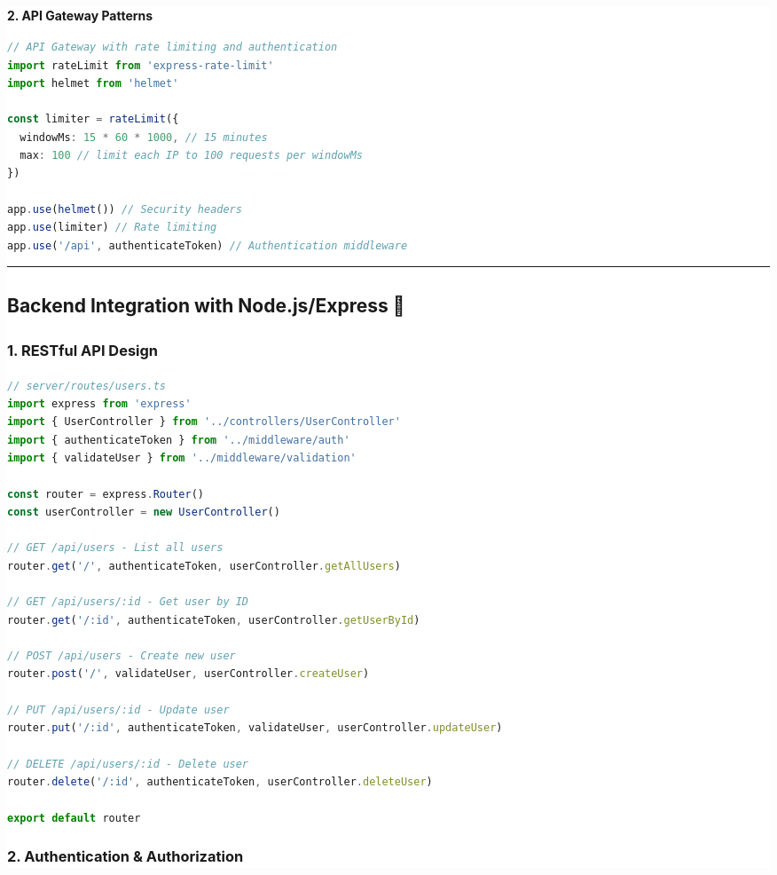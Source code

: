 **2. API Gateway Patterns**

```typescript
// API Gateway with rate limiting and authentication
import rateLimit from 'express-rate-limit'
import helmet from 'helmet'

const limiter = rateLimit({
  windowMs: 15 * 60 * 1000, // 15 minutes
  max: 100 // limit each IP to 100 requests per windowMs
})

app.use(helmet()) // Security headers
app.use(limiter) // Rate limiting
app.use('/api', authenticateToken) // Authentication middleware
```

---

## Backend Integration with Node.js/Express 🔧

### 1. RESTful API Design

```typescript
// server/routes/users.ts
import express from 'express'
import { UserController } from '../controllers/UserController'
import { authenticateToken } from '../middleware/auth'
import { validateUser } from '../middleware/validation'

const router = express.Router()
const userController = new UserController()

// GET /api/users - List all users
router.get('/', authenticateToken, userController.getAllUsers)

// GET /api/users/:id - Get user by ID
router.get('/:id', authenticateToken, userController.getUserById)

// POST /api/users - Create new user
router.post('/', validateUser, userController.createUser)

// PUT /api/users/:id - Update user
router.put('/:id', authenticateToken, validateUser, userController.updateUser)

// DELETE /api/users/:id - Delete user
router.delete('/:id', authenticateToken, userController.deleteUser)

export default router
```

### 2. Authentication & Authorization
